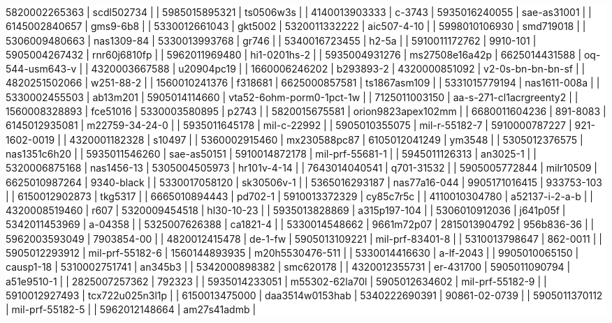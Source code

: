 5820002265363 | scdl502734 |  | 5985015895321 | ts0506w3s |  | 4140013903333 | c-3743 | 
5935016240055 | sae-as31001 |  | 6145002840657 | gms9-6b8 |  | 5330012661043 | gkt5002 | 
5320011332222 | aic507-4-10 |  | 5998010106930 | smd719018 |  | 5306009480663 | nas1309-84 | 
5330013993768 | gr746 |  | 5340016723455 | h2-5a |  | 5910011172762 | 9910-101 | 
5905004267432 | rnr60j6810fp |  | 5962011969480 | hi1-0201hs-2 |  | 5935004931276 | ms27508e16a42p | 
6625014431588 | oq-544-usm643-v |  | 4320003667588 | u20904pc19 |  | 1660006246202 | b293893-2 | 
4320000851092 | v2-0s-bn-bn-bn-sf |  | 4820251502066 | w251-88-2 |  | 1560010241376 | f318681 | 
6625000857581 | ts1867asm109 |  | 5331015779194 | nas1611-008a |  | 5330002455503 | ab13m201 | 
5905014114660 | vta52-6ohm-porm0-1pct-1w |  | 7125011003150 | aa-s-271-cl1acrgreenty2 |  | 1560008328893 | fce51016 | 
5330003580895 | p2743 |  | 5820015675581 | orion9823apex102mm |  | 6680011604236 | 891-8083 | 
6145012935081 | m22759-34-24-0 |  | 5935011645178 | mil-c-22992 |  | 5905010355075 | mil-r-55182-7 | 
5910000787227 | 921-1602-0019 |  | 4320001182328 | s10497 |  | 5360002915460 | mx230588pc87 | 
6105012041249 | ym3548 |  | 5305012376575 | nas1351c6h20 |  | 5935011546260 | sae-as50151 | 
5910014872178 | mil-prf-55681-1 |  | 5945011126313 | an3025-1 |  | 5320006875168 | nas1456-13 | 
5305004505973 | hr101v-4-14 |  | 7643014040541 | q701-31532 |  | 5905005772844 | milr10509 | 
6625010987264 | 9340-black |  | 5330017058120 | sk30506v-1 |  | 5365016293187 | nas77a16-044 | 
9905171016415 | 933753-103 |  | 6150012902873 | tkg5317 |  | 6665010894443 | pd702-1 | 
5910013372329 | cy85c7r5c |  | 4110010304780 | a52137-i-2-a-b |  | 4320008519460 | r607 | 
5320009454518 | hl30-10-23 |  | 5935013828869 | a315p197-104 |  | 5306010912036 | j641p05f | 
5342011453969 | a-04358 |  | 5325007626388 | ca1821-4 |  | 5330014548662 | 9661m72p07 | 
2815013904792 | 956b836-36 |  | 5962003593049 | 7903854-00 |  | 4820012415478 | de-1-fw | 
5905013109221 | mil-prf-83401-8 |  | 5310013798647 | 862-0011 |  | 5905012293912 | mil-prf-55182-6 | 
1560144893935 | m20h5530476-511 |  | 5330014416630 | a-lf-2043 |  | 9905010065150 | causp1-18 | 
5310002751741 | an345b3 |  | 5342000898382 | smc620178 |  | 4320012355731 | er-431700 | 
5905011090794 | a51e9510-1 |  | 2825007257362 | 792323 |  | 5935014233051 | m55302-62la70l | 
5905012634602 | mil-prf-55182-9 |  | 5910012927493 | tcx722u025n3l1p |  | 6150013475000 | daa3514w0153hab | 
5340222690391 | 90861-02-0739 |  | 5905011370112 | mil-prf-55182-5 |  | 5962012148664 | am27s41admb | 
